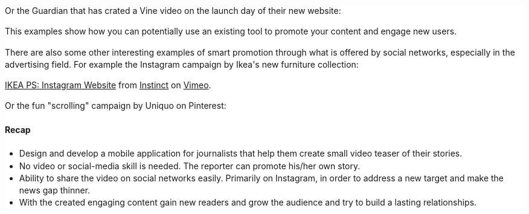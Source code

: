 Or the Guardian that has crated a Vine video on the launch day of their new website:

<iframe class="vine-embed" src="https://vine.co/v/OT2DuqXagEz/embed/postcard?audio=1" width="600" height="600" frameborder="0"></iframe><script async src="//platform.vine.co/static/scripts/embed.js" charset="utf-8"></script>

This examples show how you can potentially use an existing tool to promote your content and engage new users.

There are also some other interesting examples of smart promotion through what is offered by social networks, especially in the advertising field. For example the Instagram campaign by Ikea's new furniture collection: 

<iframe src="//player.vimeo.com/video/98909669?color=ffffff&byline=0" width="500" height="281" frameborder="0" webkitallowfullscreen mozallowfullscreen allowfullscreen></iframe> <p><a href="http://vimeo.com/98909669">IKEA PS: Instagram Website</a> from <a href="http://vimeo.com/instinctmoscow">Instinct</a> on <a href="https://vimeo.com">Vimeo</a>.</p>

Or the fun "scrolling" campaign by Uniquo on Pinterest:

<iframe width="560" height="315" src="//www.youtube.com/embed/e5FM-VcE7UA" frameborder="0" allowfullscreen></iframe>


#### Recap
- Design and develop a mobile application for journalists that help them create small video teaser of their stories.
- No video or social-media skill is needed. The reporter can promote his/her own story.
- Ability to share the video on social networks easily. Primarily on Instagram, in order to address a new target and make the news gap thinner.
- With the created engaging content gain new readers and grow the audience and try to build a lasting relationships.

[^1]: F. Franchi. 2014. Designing News.
[^2]: [Micro-content: The Best Way to Diversify Your Content Strategy](http://blog.visual.ly/micro-content-the-best-way-to-diversify-your-content-strategy/)
[^3]: The news gap is the thesis develop by Pablo J. Boczkowski which underline that there is a visible different between what the journalist like to write about and what the readers actually read. 


